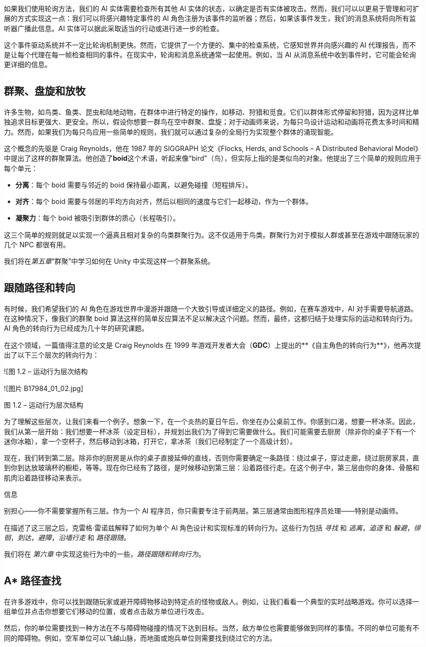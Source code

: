 如果我们使用轮询方法，我们的 AI 实体需要检查所有其他 AI 实体的状态，以确定是否有实体被攻击。然而，我们可以以更易于管理和可扩展的方式实现这一点：我们可以将感兴趣特定事件的 AI 角色注册为该事件的监听器；然后，如果该事件发生，我们的消息系统将向所有监听器广播此信息。AI 实体可以据此采取适当的行动或进行进一步的检查。

这个事件驱动系统并不一定比轮询机制更快。然而，它提供了一个方便的、集中的检查系统，它感知世界并向感兴趣的 AI 代理报告，而不是让每个代理在每一帧检查相同的事件。在现实中，轮询和消息系统通常一起使用。例如，当 AI 从消息系统中收到事件时，它可能会轮询更详细的信息。

## 群聚、盘旋和放牧

许多生物，如鸟类、鱼类、昆虫和陆地动物，在群体中进行特定的操作，如移动、狩猎和觅食。它们以群体形式停留和狩猎，因为这样比单独追求目标更强大、更安全。所以，假设你想要一群鸟在空中群聚、盘旋；对于动画师来说，为每只鸟设计运动和动画将花费太多时间和精力。然而，如果我们为每只鸟应用一些简单的规则，我们就可以通过复杂的全局行为实现整个群体的涌现智能。

这个概念的先驱是 Craig Reynolds，他在 1987 年的 SIGGRAPH 论文《Flocks, Herds, and Schools – A Distributed Behavioral Model》中提出了这样的群聚算法。他创造了**boid**这个术语，听起来像“bird”（鸟），但实际上指的是类似鸟的对象。他提出了三个简单的规则应用于每个单元：

+   **分离**：每个 boid 需要与邻近的 boid 保持最小距离，以避免碰撞（短程排斥）。

+   **对齐**：每个 boid 需要与邻居的平均方向对齐，然后以相同的速度与它们一起移动，作为一个群体。

+   **凝聚力**：每个 boid 被吸引到群体的质心（长程吸引）。

这三个简单的规则就足以实现一个逼真且相对复杂的鸟类群聚行为。这不仅适用于鸟类。群聚行为对于模拟人群或甚至在游戏中跟随玩家的几个 NPC 都很有用。

我们将在*第五章*“群聚”中学习如何在 Unity 中实现这样一个群聚系统。

## 跟随路径和转向

有时候，我们希望我们的 AI 角色在游戏世界中漫游并跟随一个大致引导或详细定义的路径。例如，在赛车游戏中，AI 对手需要导航道路。在这种情况下，像我们的群聚 boid 算法这样的简单反应算法不足以解决这个问题。然而，最终，这都归结于处理实际的运动和转向行为。AI 角色的转向行为已经成为几十年的研究课题。

在这个领域，一篇值得注意的论文是 Craig Reynolds 在 1999 年游戏开发者大会（**GDC**）上提出的**《自主角色的转向行为**》，他再次提出了以下三个层次的转向行为：

![图 1.2 – 运动行为层次结构

![图片 B17984_01_02.jpg]

图 1.2 – 运动行为层次结构

为了理解这些层次，让我们来看一个例子。想象一下，在一个炎热的夏日午后，你坐在办公桌前工作。你感到口渴，想要一杯冰茶。因此，我们从第一层开始：我们想要一杯冰茶（设定目标），并规划出我们为了得到它需要做什么。我们可能需要去厨房（除非你的桌子下有一个迷你冰箱），拿一个空杯子，然后移动到冰箱，打开它，拿冰茶（我们已经制定了一个高级计划）。

现在，我们转到第二层。除非你的厨房是从你的桌子直接延伸的直线，否则你需要确定一条路径：绕过桌子，穿过走廊，绕过厨房家具，直到你到达放玻璃杯的橱柜，等等。现在你已经有了路径，是时候移动到第三层：沿着路径行走。在这个例子中，第三层由你的身体、骨骼和肌肉沿着路径移动来表示。

信息

别担心——你不需要掌握所有三层。作为一个 AI 程序员，你只需要专注于前两层。第三层通常由图形程序员处理——特别是动画师。

在描述了这三层之后，克雷格·雷诺兹解释了如何为单个 AI 角色设计和实现标准的转向行为。这些行为包括 *寻找* 和 *逃离*，*追逐* 和 *躲避*，*徘徊*，*到达*，*避障*，*沿墙行走* 和 *路径跟随*。

我们将在 *第六章* 中实现这些行为中的一些，*路径跟随和转向行为*。

## A* 路径查找

在许多游戏中，你可以找到跟随玩家或避开障碍物移动到特定点的怪物或敌人。例如，让我们看看一个典型的实时战略游戏。你可以选择一组单位并点击你想要它们移动的位置，或者点击敌方单位进行攻击。

然后，你的单位需要找到一种方法在不与障碍物碰撞的情况下达到目标。当然，敌方单位也需要能够做到同样的事情。不同的单位可能有不同的障碍物。例如，空军单位可以飞越山脉，而地面或炮兵单位则需要找到绕过它的方法。
